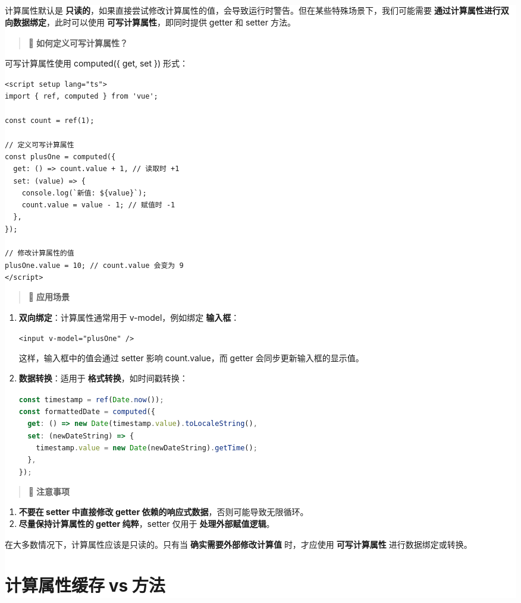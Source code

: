 计算属性默认是 **只读的**，如果直接尝试修改计算属性的值，会导致运行时警告。但在某些特殊场景下，我们可能需要 **通过计算属性进行双向数据绑定**，此时可以使用 **可写计算属性**，即同时提供 getter 和 setter 方法。

> 📖 **如何定义可写计算属性？**

可写计算属性使用 computed({ get, set }) 形式：

```vue
<script setup lang="ts">
import { ref, computed } from 'vue';

const count = ref(1);

// 定义可写计算属性
const plusOne = computed({
  get: () => count.value + 1, // 读取时 +1
  set: (value) => {
    console.log(`新值: ${value}`);
    count.value = value - 1; // 赋值时 -1
  },
});

// 修改计算属性的值
plusOne.value = 10; // count.value 会变为 9
</script>
```

> 📖 **应用场景**

1. **双向绑定**：计算属性通常用于 v-model，例如绑定 **输入框**：

   ```vue
   <input v-model="plusOne" />
   ```

   这样，输入框中的值会通过 setter 影响 count.value，而 getter 会同步更新输入框的显示值。

2. **数据转换**：适用于 **格式转换**，如时间戳转换：

   ```js
   const timestamp = ref(Date.now());
   const formattedDate = computed({
     get: () => new Date(timestamp.value).toLocaleString(),
     set: (newDateString) => {
       timestamp.value = new Date(newDateString).getTime();
     },
   });
   ```

> 📖 **注意事项**

1. **不要在 setter 中直接修改 getter 依赖的响应式数据**，否则可能导致无限循环。
2. **尽量保持计算属性的 getter 纯粹**，setter 仅用于 **处理外部赋值逻辑**。

在大多数情况下，计算属性应该是只读的。只有当 **确实需要外部修改计算值** 时，才应使用 **可写计算属性** 进行数据绑定或转换。

# 计算属性缓存 vs 方法
